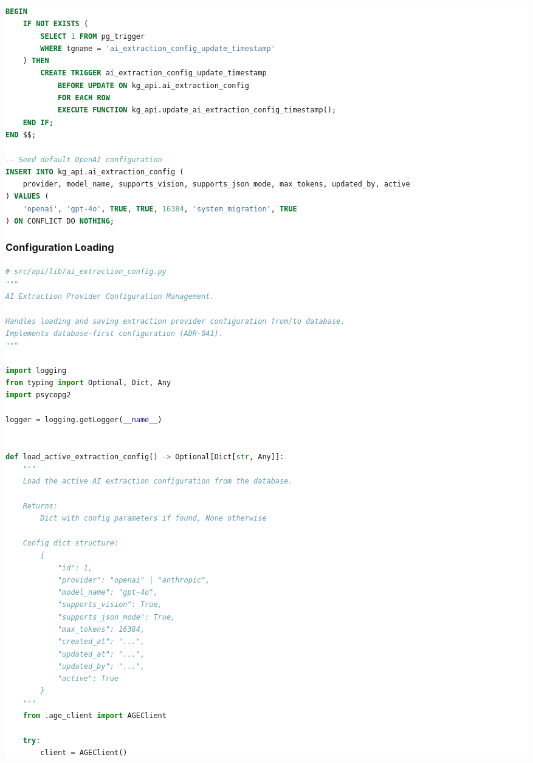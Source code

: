 ```sql
BEGIN
    IF NOT EXISTS (
        SELECT 1 FROM pg_trigger
        WHERE tgname = 'ai_extraction_config_update_timestamp'
    ) THEN
        CREATE TRIGGER ai_extraction_config_update_timestamp
            BEFORE UPDATE ON kg_api.ai_extraction_config
            FOR EACH ROW
            EXECUTE FUNCTION kg_api.update_ai_extraction_config_timestamp();
    END IF;
END $$;

-- Seed default OpenAI configuration
INSERT INTO kg_api.ai_extraction_config (
    provider, model_name, supports_vision, supports_json_mode, max_tokens, updated_by, active
) VALUES (
    'openai', 'gpt-4o', TRUE, TRUE, 16384, 'system_migration', TRUE
) ON CONFLICT DO NOTHING;
```

### Configuration Loading

```python
# src/api/lib/ai_extraction_config.py
"""
AI Extraction Provider Configuration Management.

Handles loading and saving extraction provider configuration from/to database.
Implements database-first configuration (ADR-041).
"""

import logging
from typing import Optional, Dict, Any
import psycopg2

logger = logging.getLogger(__name__)


def load_active_extraction_config() -> Optional[Dict[str, Any]]:
    """
    Load the active AI extraction configuration from the database.

    Returns:
        Dict with config parameters if found, None otherwise

    Config dict structure:
        {
            "id": 1,
            "provider": "openai" | "anthropic",
            "model_name": "gpt-4o",
            "supports_vision": True,
            "supports_json_mode": True,
            "max_tokens": 16384,
            "created_at": "...",
            "updated_at": "...",
            "updated_by": "...",
            "active": True
        }
    """
    from .age_client import AGEClient

    try:
        client = AGEClient()
```